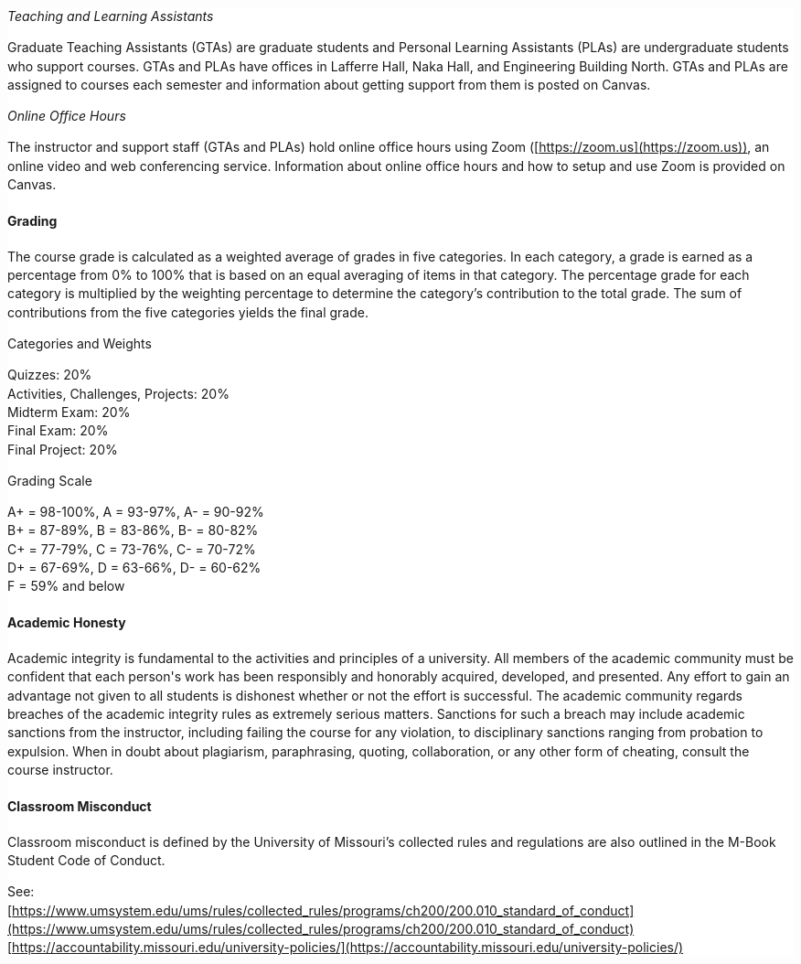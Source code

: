 *Teaching and Learning Assistants*

Graduate Teaching Assistants (GTAs) are graduate students and Personal Learning Assistants (PLAs) are undergraduate students who support courses.  GTAs and PLAs have offices in Lafferre Hall, Naka Hall, and Engineering Building North. GTAs and PLAs are assigned to courses each semester and information about getting support from them is posted on Canvas.  

*Online Office Hours*

The instructor and support staff (GTAs and PLAs) hold online office hours using Zoom ([https://zoom.us](https://zoom.us)), an online video and web conferencing service.  Information about online office hours and how to setup and use Zoom is provided on Canvas.

#### Grading

The course grade is calculated as a weighted average of grades in five categories. In each category, a grade is earned as a percentage from 0% to 100% that is based on an equal averaging of items in that category. The percentage grade for each category is multiplied by the weighting percentage to determine the category’s contribution to the total grade. The sum of contributions from the five categories yields the final grade.

Categories and Weights

Quizzes: 20%  
Activities, Challenges, Projects: 20%  
Midterm Exam: 20%  
Final Exam: 20%  
Final Project: 20%

Grading Scale

A+ = 98-100%, A = 93-97%, A- = 90-92%  
B+ = 87-89%, B = 83-86%, B- = 80-82%  
C+ = 77-79%, C = 73-76%, C- = 70-72%  
D+ = 67-69%, D = 63-66%, D- = 60-62%  
F = 59% and below

#### Academic Honesty

Academic integrity is fundamental to the activities and principles of a university. All members of the academic community must be confident that each person's work has been responsibly and honorably acquired, developed, and presented. Any effort to gain an advantage not given to all students is dishonest whether or not the effort is successful. The academic community regards breaches of the academic integrity rules as extremely serious matters. Sanctions for such a breach may include academic sanctions from the instructor, including failing the course for any violation, to disciplinary sanctions ranging from probation to expulsion. When in doubt about plagiarism, paraphrasing, quoting, collaboration, or any other form of cheating, consult the course instructor.

#### Classroom Misconduct

Classroom misconduct is defined by the University of Missouri’s collected rules and regulations are also outlined in the M-Book Student Code of Conduct.

See:  
[https://www.umsystem.edu/ums/rules/collected_rules/programs/ch200/200.010_standard_of_conduct](https://www.umsystem.edu/ums/rules/collected_rules/programs/ch200/200.010_standard_of_conduct)  
[https://accountability.missouri.edu/university-policies/](https://accountability.missouri.edu/university-policies/)
